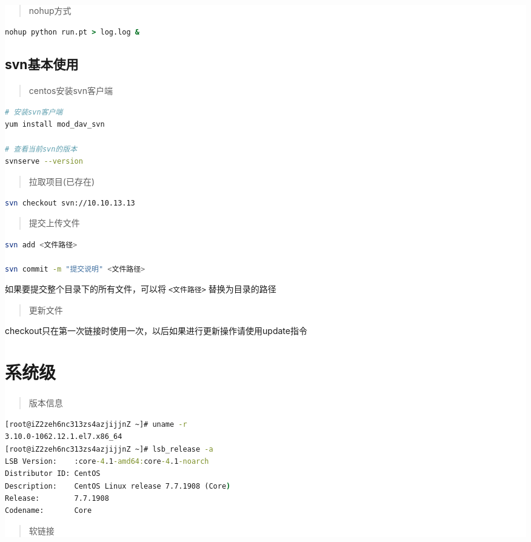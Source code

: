 

> nohup方式

```cmd
nohup python run.pt > log.log &
```

## svn基本使用

> centos安装svn客户端

```bash
# 安装svn客户端
yum install mod_dav_svn

# 查看当前svn的版本
svnserve --version
```

> 拉取项目(已存在)

```bash
svn checkout svn://10.10.13.13
```

> 提交上传文件

```bash
svn add <文件路径>

svn commit -m "提交说明" <文件路径>
```

如果要提交整个目录下的所有文件，可以将 `<文件路径>` 替换为目录的路径

> 更新文件

checkout只在第一次链接时使用一次，以后如果进行更新操作请使用update指令



# 系统级

> 版本信息

```cmd
[root@iZ2zeh6nc313zs4azjijjnZ ~]# uname -r
3.10.0-1062.12.1.el7.x86_64
[root@iZ2zeh6nc313zs4azjijjnZ ~]# lsb_release -a
LSB Version:    :core-4.1-amd64:core-4.1-noarch
Distributor ID: CentOS
Description:    CentOS Linux release 7.7.1908 (Core)
Release:        7.7.1908
Codename:       Core
```

> 软链接
